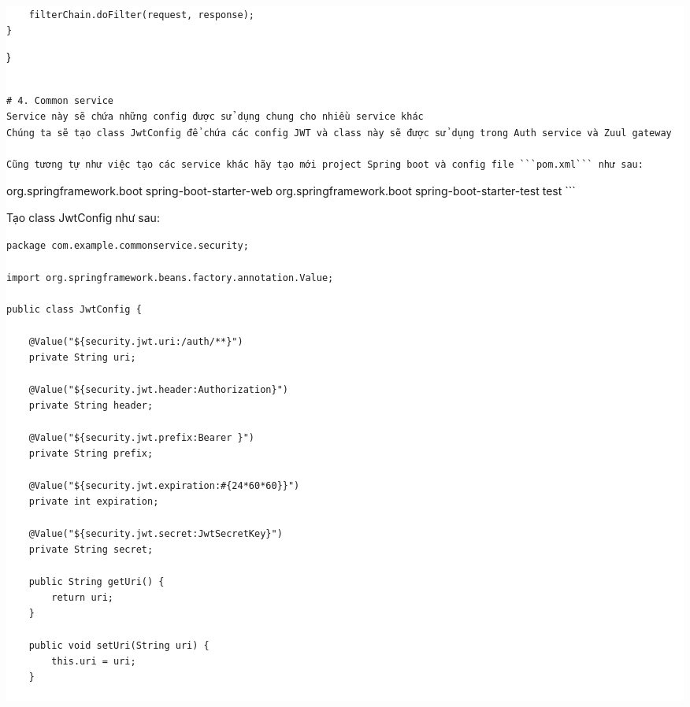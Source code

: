         filterChain.doFilter(request, response);
    }
}
```

# 4. Common service
Service này sẽ chứa những config được sử dụng chung cho nhiều service khác
Chúng ta sẽ tạo class JwtConfig để chứa các config JWT và class này sẽ được sử dụng trong Auth service và Zuul gateway

Cũng tương tự như việc tạo các service khác hãy tạo mới project Spring boot và config file ```pom.xml``` như sau:
```
<dependencies>
    <dependency>
        <groupId>org.springframework.boot</groupId>
        <artifactId>spring-boot-starter-web</artifactId>
    </dependency>
    <dependency>
        <groupId>org.springframework.boot</groupId>
        <artifactId>spring-boot-starter-test</artifactId>
        <scope>test</scope>
    </dependency>
</dependencies>
```

Tạo class JwtConfig như sau:
```
package com.example.commonservice.security;

import org.springframework.beans.factory.annotation.Value;

public class JwtConfig {
    
    @Value("${security.jwt.uri:/auth/**}")
    private String uri;
    
    @Value("${security.jwt.header:Authorization}")
    private String header;
    
    @Value("${security.jwt.prefix:Bearer }")
    private String prefix;
    
    @Value("${security.jwt.expiration:#{24*60*60}}")
    private int expiration;
    
    @Value("${security.jwt.secret:JwtSecretKey}")
    private String secret;
    
    public String getUri() {
        return uri;
    }
    
    public void setUri(String uri) {
        this.uri = uri;
    }
    